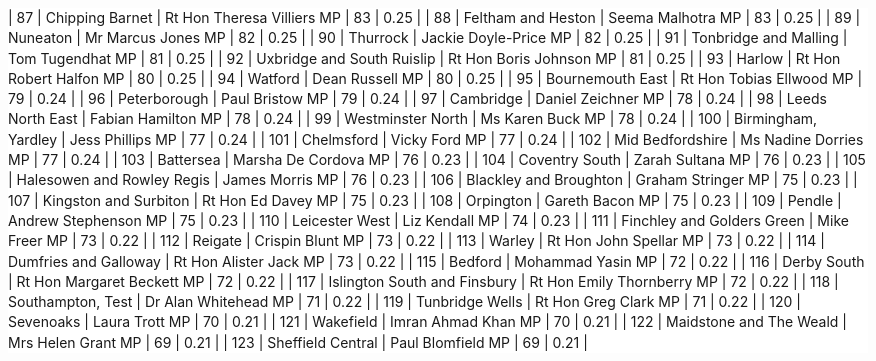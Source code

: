 | 87 | Chipping Barnet | Rt Hon Theresa Villiers MP | 83 | 0.25 |
| 88 | Feltham and Heston | Seema Malhotra MP | 83 | 0.25 |
| 89 | Nuneaton | Mr Marcus Jones MP | 82 | 0.25 |
| 90 | Thurrock | Jackie Doyle-Price MP | 82 | 0.25 |
| 91 | Tonbridge and Malling | Tom Tugendhat MP | 81 | 0.25 |
| 92 | Uxbridge and South Ruislip | Rt Hon Boris Johnson MP | 81 | 0.25 |
| 93 | Harlow | Rt Hon Robert Halfon MP | 80 | 0.25 |
| 94 | Watford | Dean Russell MP | 80 | 0.25 |
| 95 | Bournemouth East | Rt Hon Tobias Ellwood MP | 79 | 0.24 |
| 96 | Peterborough | Paul Bristow MP | 79 | 0.24 |
| 97 | Cambridge | Daniel Zeichner MP | 78 | 0.24 |
| 98 | Leeds North East | Fabian Hamilton MP | 78 | 0.24 |
| 99 | Westminster North | Ms Karen Buck MP | 78 | 0.24 |
| 100 | Birmingham, Yardley | Jess Phillips MP | 77 | 0.24 |
| 101 | Chelmsford | Vicky Ford MP | 77 | 0.24 |
| 102 | Mid Bedfordshire | Ms Nadine Dorries MP | 77 | 0.24 |
| 103 | Battersea | Marsha De Cordova MP | 76 | 0.23 |
| 104 | Coventry South | Zarah Sultana MP | 76 | 0.23 |
| 105 | Halesowen and Rowley Regis | James Morris MP | 76 | 0.23 |
| 106 | Blackley and Broughton | Graham Stringer MP | 75 | 0.23 |
| 107 | Kingston and Surbiton | Rt Hon Ed Davey MP | 75 | 0.23 |
| 108 | Orpington | Gareth Bacon MP | 75 | 0.23 |
| 109 | Pendle | Andrew Stephenson MP | 75 | 0.23 |
| 110 | Leicester West | Liz Kendall MP | 74 | 0.23 |
| 111 | Finchley and Golders Green | Mike Freer MP | 73 | 0.22 |
| 112 | Reigate | Crispin Blunt MP | 73 | 0.22 |
| 113 | Warley | Rt Hon John Spellar MP | 73 | 0.22 |
| 114 | Dumfries and Galloway | Rt Hon Alister Jack MP | 73 | 0.22 |
| 115 | Bedford | Mohammad Yasin MP | 72 | 0.22 |
| 116 | Derby South | Rt Hon Margaret Beckett MP | 72 | 0.22 |
| 117 | Islington South and Finsbury | Rt Hon Emily Thornberry MP | 72 | 0.22 |
| 118 | Southampton, Test | Dr Alan Whitehead MP | 71 | 0.22 |
| 119 | Tunbridge Wells | Rt Hon Greg Clark MP | 71 | 0.22 |
| 120 | Sevenoaks | Laura Trott MP | 70 | 0.21 |
| 121 | Wakefield | Imran Ahmad Khan MP | 70 | 0.21 |
| 122 | Maidstone and The Weald | Mrs Helen Grant MP | 69 | 0.21 |
| 123 | Sheffield Central | Paul Blomfield MP | 69 | 0.21 |